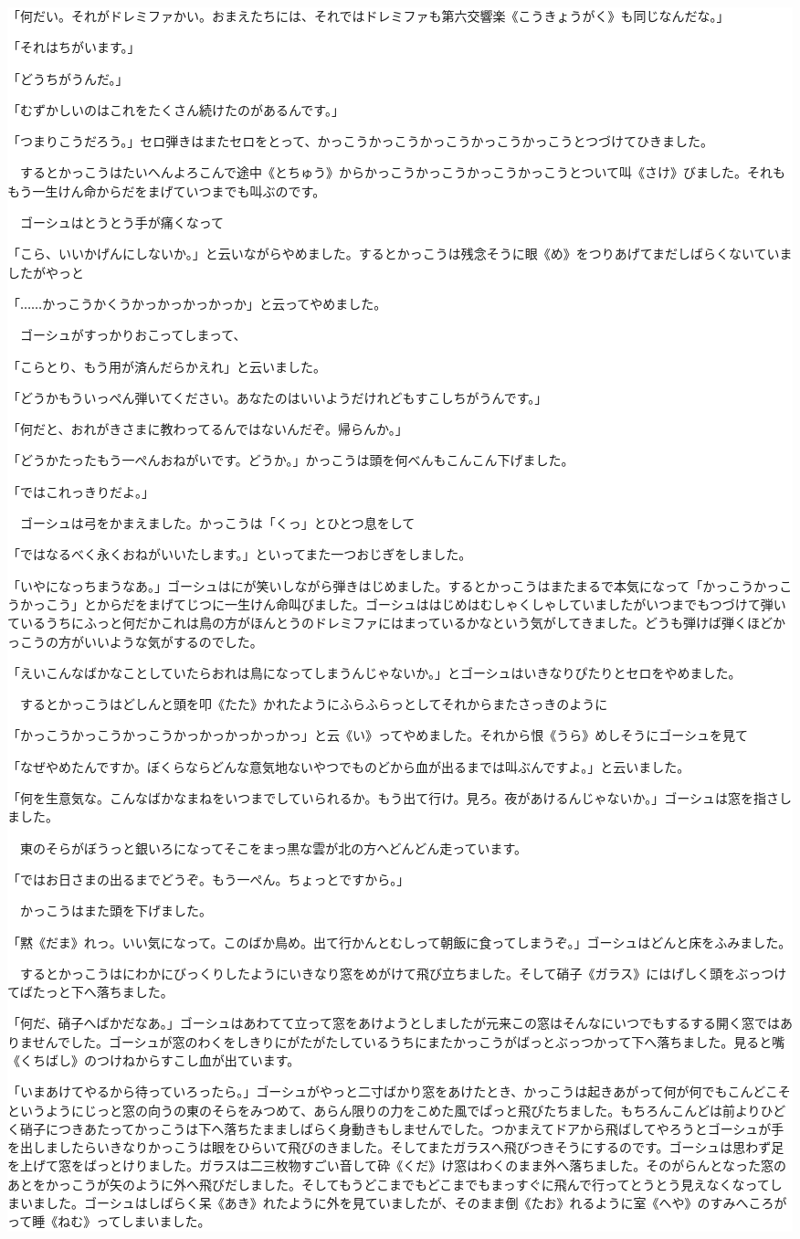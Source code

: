 「何だい。それがドレミファかい。おまえたちには、それではドレミファも第六交響楽《こうきょうがく》も同じなんだな。」

「それはちがいます。」

「どうちがうんだ。」

「むずかしいのはこれをたくさん続けたのがあるんです。」

「つまりこうだろう。」セロ弾きはまたセロをとって、かっこうかっこうかっこうかっこうかっこうとつづけてひきました。

　するとかっこうはたいへんよろこんで途中《とちゅう》からかっこうかっこうかっこうかっこうとついて叫《さけ》びました。それももう一生けん命からだをまげていつまでも叫ぶのです。

　ゴーシュはとうとう手が痛くなって

「こら、いいかげんにしないか。」と云いながらやめました。するとかっこうは残念そうに眼《め》をつりあげてまだしばらくないていましたがやっと

「……かっこうかくうかっかっかっかっか」と云ってやめました。

　ゴーシュがすっかりおこってしまって、

「こらとり、もう用が済んだらかえれ」と云いました。

「どうかもういっぺん弾いてください。あなたのはいいようだけれどもすこしちがうんです。」

「何だと、おれがきさまに教わってるんではないんだぞ。帰らんか。」

「どうかたったもう一ぺんおねがいです。どうか。」かっこうは頭を何べんもこんこん下げました。

「ではこれっきりだよ。」

　ゴーシュは弓をかまえました。かっこうは「くっ」とひとつ息をして

「ではなるべく永くおねがいいたします。」といってまた一つおじぎをしました。

「いやになっちまうなあ。」ゴーシュはにが笑いしながら弾きはじめました。するとかっこうはまたまるで本気になって「かっこうかっこうかっこう」とからだをまげてじつに一生けん命叫びました。ゴーシュははじめはむしゃくしゃしていましたがいつまでもつづけて弾いているうちにふっと何だかこれは鳥の方がほんとうのドレミファにはまっているかなという気がしてきました。どうも弾けば弾くほどかっこうの方がいいような気がするのでした。

「えいこんなばかなことしていたらおれは鳥になってしまうんじゃないか。」とゴーシュはいきなりぴたりとセロをやめました。

　するとかっこうはどしんと頭を叩《たた》かれたようにふらふらっとしてそれからまたさっきのように

「かっこうかっこうかっこうかっかっかっかっかっ」と云《い》ってやめました。それから恨《うら》めしそうにゴーシュを見て

「なぜやめたんですか。ぼくらならどんな意気地ないやつでものどから血が出るまでは叫ぶんですよ。」と云いました。

「何を生意気な。こんなばかなまねをいつまでしていられるか。もう出て行け。見ろ。夜があけるんじゃないか。」ゴーシュは窓を指さしました。

　東のそらがぼうっと銀いろになってそこをまっ黒な雲が北の方へどんどん走っています。

「ではお日さまの出るまでどうぞ。もう一ぺん。ちょっとですから。」

　かっこうはまた頭を下げました。

「黙《だま》れっ。いい気になって。このばか鳥め。出て行かんとむしって朝飯に食ってしまうぞ。」ゴーシュはどんと床をふみました。

　するとかっこうはにわかにびっくりしたようにいきなり窓をめがけて飛び立ちました。そして硝子《ガラス》にはげしく頭をぶっつけてばたっと下へ落ちました。

「何だ、硝子へばかだなあ。」ゴーシュはあわてて立って窓をあけようとしましたが元来この窓はそんなにいつでもするする開く窓ではありませんでした。ゴーシュが窓のわくをしきりにがたがたしているうちにまたかっこうがばっとぶっつかって下へ落ちました。見ると嘴《くちばし》のつけねからすこし血が出ています。

「いまあけてやるから待っていろったら。」ゴーシュがやっと二寸ばかり窓をあけたとき、かっこうは起きあがって何が何でもこんどこそというようにじっと窓の向うの東のそらをみつめて、あらん限りの力をこめた風でぱっと飛びたちました。もちろんこんどは前よりひどく硝子につきあたってかっこうは下へ落ちたまましばらく身動きもしませんでした。つかまえてドアから飛ばしてやろうとゴーシュが手を出しましたらいきなりかっこうは眼をひらいて飛びのきました。そしてまたガラスへ飛びつきそうにするのです。ゴーシュは思わず足を上げて窓をばっとけりました。ガラスは二三枚物すごい音して砕《くだ》け窓はわくのまま外へ落ちました。そのがらんとなった窓のあとをかっこうが矢のように外へ飛びだしました。そしてもうどこまでもどこまでもまっすぐに飛んで行ってとうとう見えなくなってしまいました。ゴーシュはしばらく呆《あき》れたように外を見ていましたが、そのまま倒《たお》れるように室《へや》のすみへころがって睡《ねむ》ってしまいました。
